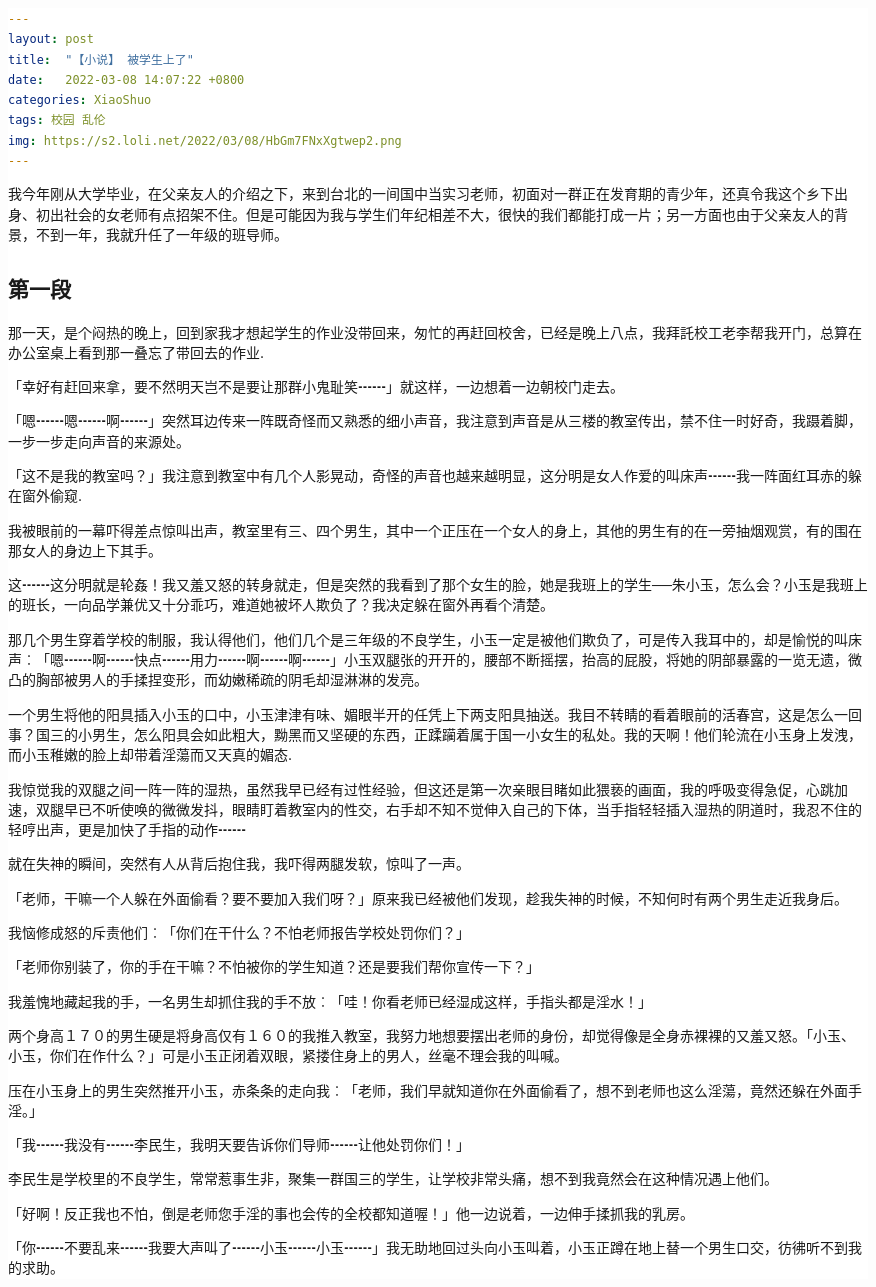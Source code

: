 ```yaml
---
layout: post
title:  "【小说】 被学生上了"
date:   2022-03-08 14:07:22 +0800
categories: XiaoShuo
tags: 校园 乱伦
img: https://s2.loli.net/2022/03/08/HbGm7FNxXgtwep2.png
---
```


我今年刚从大学毕业，在父亲友人的介绍之下，来到台北的一间国中当实习老师，初面对一群正在发育期的青少年，还真令我这个乡下出身、初出社会的女老师有点招架不住。但是可能因为我与学生们年纪相差不大，很快的我们都能打成一片；另一方面也由于父亲友人的背景，不到一年，我就升任了一年级的班导师。

## 第一段

那一天，是个闷热的晚上，回到家我才想起学生的作业没带回来，匆忙的再赶回校舍，已经是晚上八点，我拜託校工老李帮我开门，总算在办公室桌上看到那一叠忘了带回去的作业.

「幸好有赶回来拿，要不然明天岂不是要让那群小鬼耻笑┅┅」就这样，一边想着一边朝校门走去。

「嗯┅┅嗯┅┅啊┅┅」突然耳边传来一阵既奇怪而又熟悉的细小声音，我注意到声音是从三楼的教室传出，禁不住一时好奇，我蹑着脚，一步一步走向声音的来源处。

「这不是我的教室吗？」我注意到教室中有几个人影晃动，奇怪的声音也越来越明显，这分明是女人作爱的叫床声┅┅我一阵面红耳赤的躲在窗外偷窥.

我被眼前的一幕吓得差点惊叫出声，教室里有三、四个男生，其中一个正压在一个女人的身上，其他的男生有的在一旁抽烟观赏，有的围在那女人的身边上下其手。

这┅┅这分明就是轮姦！我又羞又怒的转身就走，但是突然的我看到了那个女生的脸，她是我班上的学生──朱小玉，怎么会？小玉是我班上的班长，一向品学兼优又十分乖巧，难道她被坏人欺负了？我决定躲在窗外再看个清楚。

那几个男生穿着学校的制服，我认得他们，他们几个是三年级的不良学生，小玉一定是被他们欺负了，可是传入我耳中的，却是愉悦的叫床声︰「嗯┅┅啊┅┅快点┅┅用力┅┅啊┅┅啊┅┅」小玉双腿张的开开的，腰部不断摇摆，抬高的屁股，将她的阴部暴露的一览无遗，微凸的胸部被男人的手揉捏变形，而幼嫩稀疏的阴毛却湿淋淋的发亮。 

一个男生将他的阳具插入小玉的口中，小玉津津有味、媚眼半开的任凭上下两支阳具抽送。我目不转睛的看着眼前的活春宫，这是怎么一回事？国三的小男生，怎么阳具会如此粗大，黝黑而又坚硬的东西，正蹂躏着属于国一小女生的私处。我的天啊！他们轮流在小玉身上发洩，而小玉稚嫩的脸上却带着淫蕩而又天真的媚态.

我惊觉我的双腿之间一阵一阵的湿热，虽然我早已经有过性经验，但这还是第一次亲眼目睹如此猥亵的画面，我的呼吸变得急促，心跳加速，双腿早已不听使唤的微微发抖，眼睛盯着教室内的性交，右手却不知不觉伸入自己的下体，当手指轻轻插入湿热的阴道时，我忍不住的轻哼出声，更是加快了手指的动作┅┅

就在失神的瞬间，突然有人从背后抱住我，我吓得两腿发软，惊叫了一声。

「老师，干嘛一个人躲在外面偷看？要不要加入我们呀？」原来我已经被他们发现，趁我失神的时候，不知何时有两个男生走近我身后。

我恼修成怒的斥责他们︰「你们在干什么？不怕老师报告学校处罚你们？」

「老师你别装了，你的手在干嘛？不怕被你的学生知道？还是要我们帮你宣传一下？」

我羞愧地藏起我的手，一名男生却抓住我的手不放︰「哇！你看老师已经湿成这样，手指头都是淫水！」

两个身高１７０的男生硬是将身高仅有１６０的我推入教室，我努力地想要摆出老师的身份，却觉得像是全身赤裸裸的又羞又怒。「小玉、小玉，你们在作什么？」可是小玉正闭着双眼，紧搂住身上的男人，丝毫不理会我的叫喊。

压在小玉身上的男生突然推开小玉，赤条条的走向我︰「老师，我们早就知道你在外面偷看了，想不到老师也这么淫蕩，竟然还躲在外面手淫。」

「我┅┅我没有┅┅李民生，我明天要告诉你们导师┅┅让他处罚你们！」

李民生是学校里的不良学生，常常惹事生非，聚集一群国三的学生，让学校非常头痛，想不到我竟然会在这种情况遇上他们。

「好啊！反正我也不怕，倒是老师您手淫的事也会传的全校都知道喔！」他一边说着，一边伸手揉抓我的乳房。

「你┅┅不要乱来┅┅我要大声叫了┅┅小玉┅┅小玉┅┅」我无助地回过头向小玉叫着，小玉正蹲在地上替一个男生口交，彷彿听不到我的求助。
